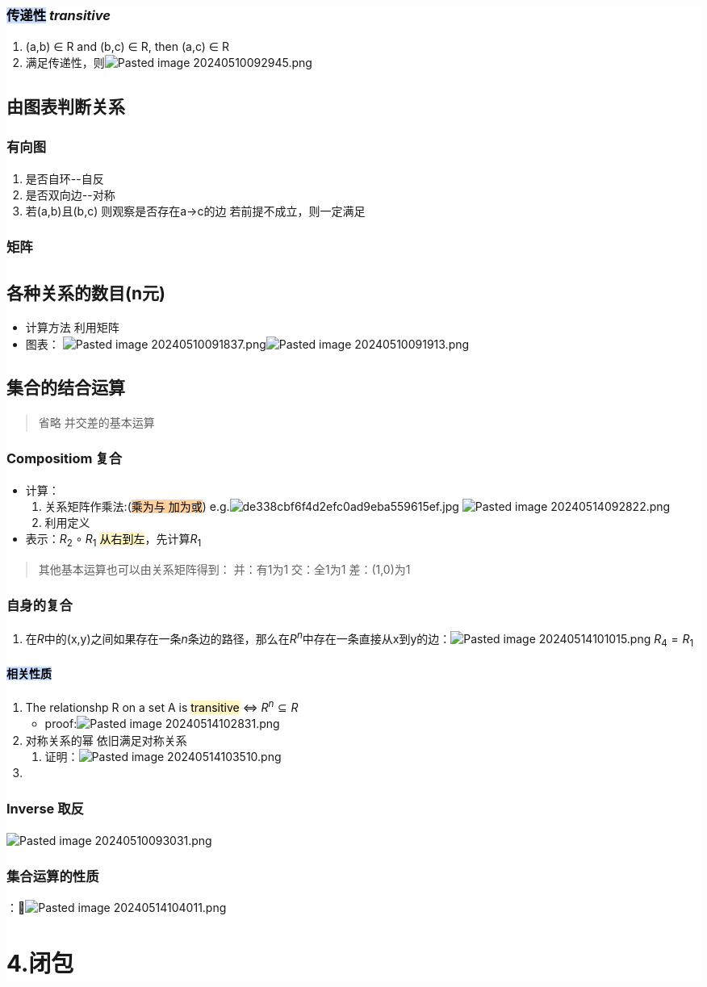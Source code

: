 ###  <mark style="background: #ADCCFFA6;">传递性</mark> *transitive*
1. (a,b) $\in$ R and (b,c) $\in$ R, then (a,c) $\in$ R
2. 满足传递性，则![Pasted image 20240510092945.png](/img/user/obsidian/%E5%9B%BE%E7%89%87%E5%AF%84%E5%AD%98%E5%99%A8/Pasted%20image%2020240510092945.png)
## 由图表判断关系
### 有向图
1. 是否自环--自反
2. 是否双向边--对称
3. 若(a,b)且(b,c) 则观察是否存在a->c的边
	若前提不成立，则一定满足
### 矩阵

## 各种关系的数目(n元)
- 计算方法
	利用矩阵
- 图表：
![Pasted image 20240510091837.png](/img/user/obsidian/%E5%9B%BE%E7%89%87%E5%AF%84%E5%AD%98%E5%99%A8/Pasted%20image%2020240510091837.png)![Pasted image 20240510091913.png](/img/user/obsidian/%E5%9B%BE%E7%89%87%E5%AF%84%E5%AD%98%E5%99%A8/Pasted%20image%2020240510091913.png)
## 集合的结合运算
>省略 并交差的基本运算
### Compositiom 复合
- 计算：
	1. 关系矩阵作乘法:(<mark style="background: #FFB86CA6;">乘为与 加为或</mark>)
		e.g.![de338cbf6f4d2efc0ad9eba559615ef.jpg](/img/user/obsidian/%E5%9B%BE%E7%89%87%E5%AF%84%E5%AD%98%E5%99%A8/de338cbf6f4d2efc0ad9eba559615ef.jpg)
			![Pasted image 20240514092822.png](/img/user/obsidian/%E5%9B%BE%E7%89%87%E5%AF%84%E5%AD%98%E5%99%A8/Pasted%20image%2020240514092822.png)
	2. 利用定义
- 表示：$R_2 \circ R_1$ <mark style="background: #FFF3A3A6;">从右到左</mark>，先计算$R_1$ 
>其他基本运算也可以由关系矩阵得到：
>	并：有1为1
>	交：全1为1
>	差：(1,0)为1

### 自身的复合
1. 在$R$中的(x,y)之间如果存在一条$n$条边的路径，那么在$R^n$中存在一条直接从x到y的边：![Pasted image 20240514101015.png](/img/user/obsidian/%E5%9B%BE%E7%89%87%E5%AF%84%E5%AD%98%E5%99%A8/Pasted%20image%2020240514101015.png)
	$R_4=R_1$
#### <mark style="background: #ADCCFFA6;">相关性质</mark>
1. The relationshp R on a set A is <mark style="background: #FFF3A3A6;">transitive</mark> $\Leftrightarrow$ $R^n\subseteq R$ 
	- proof:![Pasted image 20240514102831.png](/img/user/obsidian/%E5%9B%BE%E7%89%87%E5%AF%84%E5%AD%98%E5%99%A8/Pasted%20image%2020240514102831.png)
2. 对称关系的幂 依旧满足对称关系
	1. 证明：![Pasted image 20240514103510.png](/img/user/obsidian/%E5%9B%BE%E7%89%87%E5%AF%84%E5%AD%98%E5%99%A8/Pasted%20image%2020240514103510.png)
3. 
### Inverse 取反
![Pasted image 20240510093031.png](/img/user/obsidian/%E5%9B%BE%E7%89%87%E5%AF%84%E5%AD%98%E5%99%A8/Pasted%20image%2020240510093031.png)
### 集合运算的性质
：🌰![Pasted image 20240514104011.png](/img/user/obsidian/%E5%9B%BE%E7%89%87%E5%AF%84%E5%AD%98%E5%99%A8/Pasted%20image%2020240514104011.png)
# 4.闭包